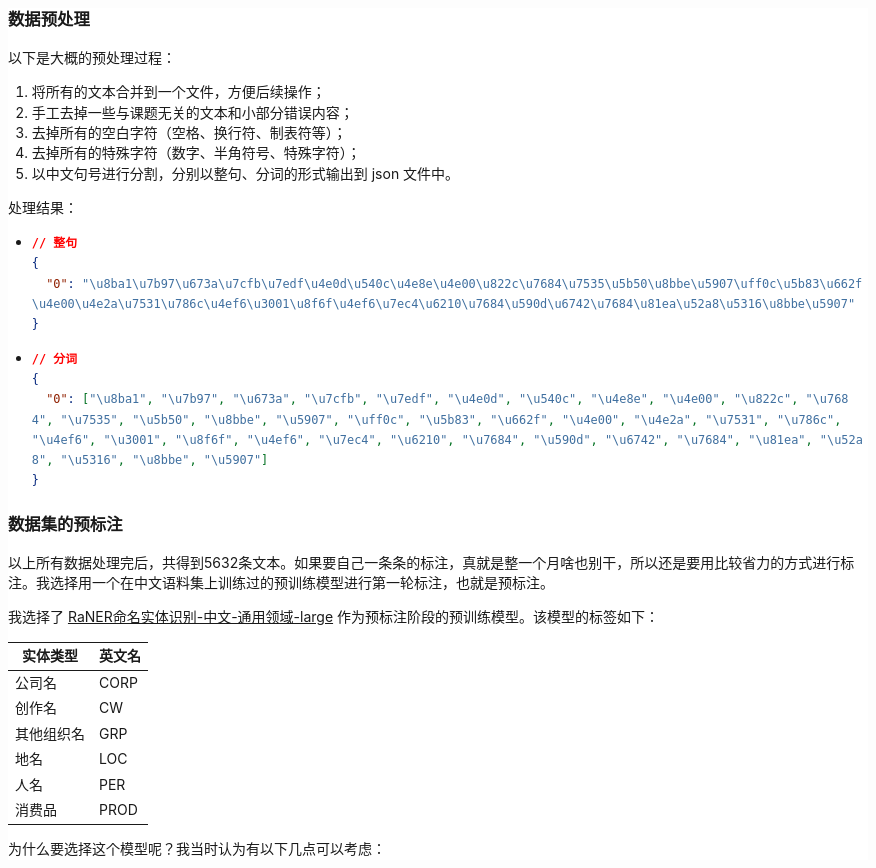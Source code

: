 ### 数据预处理

以下是大概的预处理过程：

1. 将所有的文本合并到一个文件，方便后续操作；
2. 手工去掉一些与课题无关的文本和小部分错误内容；
3. 去掉所有的空白字符（空格、换行符、制表符等）；
4. 去掉所有的特殊字符（数字、半角符号、特殊字符）；
5. 以中文句号进行分割，分别以整句、分词的形式输出到 json 文件中。

处理结果：

- ```json
  // 整句
  {
    "0": "\u8ba1\u7b97\u673a\u7cfb\u7edf\u4e0d\u540c\u4e8e\u4e00\u822c\u7684\u7535\u5b50\u8bbe\u5907\uff0c\u5b83\u662f\u4e00\u4e2a\u7531\u786c\u4ef6\u3001\u8f6f\u4ef6\u7ec4\u6210\u7684\u590d\u6742\u7684\u81ea\u52a8\u5316\u8bbe\u5907"
  }
  ```

- ```json
  // 分词
  {
    "0": ["\u8ba1", "\u7b97", "\u673a", "\u7cfb", "\u7edf", "\u4e0d", "\u540c", "\u4e8e", "\u4e00", "\u822c", "\u7684", "\u7535", "\u5b50", "\u8bbe", "\u5907", "\uff0c", "\u5b83", "\u662f", "\u4e00", "\u4e2a", "\u7531", "\u786c", "\u4ef6", "\u3001", "\u8f6f", "\u4ef6", "\u7ec4", "\u6210", "\u7684", "\u590d", "\u6742", "\u7684", "\u81ea", "\u52a8", "\u5316", "\u8bbe", "\u5907"]
  }
  ```

### 数据集的预标注

以上所有数据处理完后，共得到5632条文本。如果要自己一条条的标注，真就是整一个月啥也别干，所以还是要用比较省力的方式进行标注。我选择用一个在中文语料集上训练过的预训练模型进行第一轮标注，也就是预标注。

我选择了 [RaNER命名实体识别-中文-通用领域-large](https://modelscope.cn/models/iic/nlp_raner_named-entity-recognition_chinese-large-generic) 作为预标注阶段的预训练模型。该模型的标签如下：

| 实体类型   | 英文名 |
| ---------- | ------ |
| 公司名     | CORP   |
| 创作名     | CW     |
| 其他组织名 | GRP    |
| 地名       | LOC    |
| 人名       | PER    |
| 消费品     | PROD   |

为什么要选择这个模型呢？我当时认为有以下几点可以考虑：
